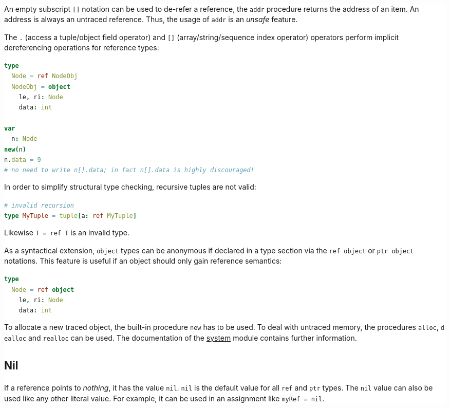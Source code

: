 An empty subscript `[]` notation can be used to de-refer a reference,
the `addr` procedure returns the address of an item. An address is always
an untraced reference.
Thus, the usage of `addr` is an *unsafe* feature.

The `.` (access a tuple/object field operator)
and `[]` (array/string/sequence index operator) operators perform implicit
dereferencing operations for reference types:

  ```nim
  type
    Node = ref NodeObj
    NodeObj = object
      le, ri: Node
      data: int

  var
    n: Node
  new(n)
  n.data = 9
  # no need to write n[].data; in fact n[].data is highly discouraged!
  ```

In order to simplify structural type checking, recursive tuples are not valid:

  ```nim
  # invalid recursion
  type MyTuple = tuple[a: ref MyTuple]
  ```

Likewise `T = ref T` is an invalid type.

As a syntactical extension, `object` types can be anonymous if
declared in a type section via the `ref object` or `ptr object` notations.
This feature is useful if an object should only gain reference semantics:

  ```nim
  type
    Node = ref object
      le, ri: Node
      data: int
  ```


To allocate a new traced object, the built-in procedure `new` has to be used.
To deal with untraced memory, the procedures `alloc`, `dealloc` and
`realloc` can be used. The documentation of the [system](system.html) module
contains further information.


Nil
---

If a reference points to *nothing*, it has the value `nil`. `nil` is the
default value for all `ref` and `ptr` types. The `nil` value can also be
used like any other literal value. For example, it can be used in an assignment
like `myRef = nil`.
